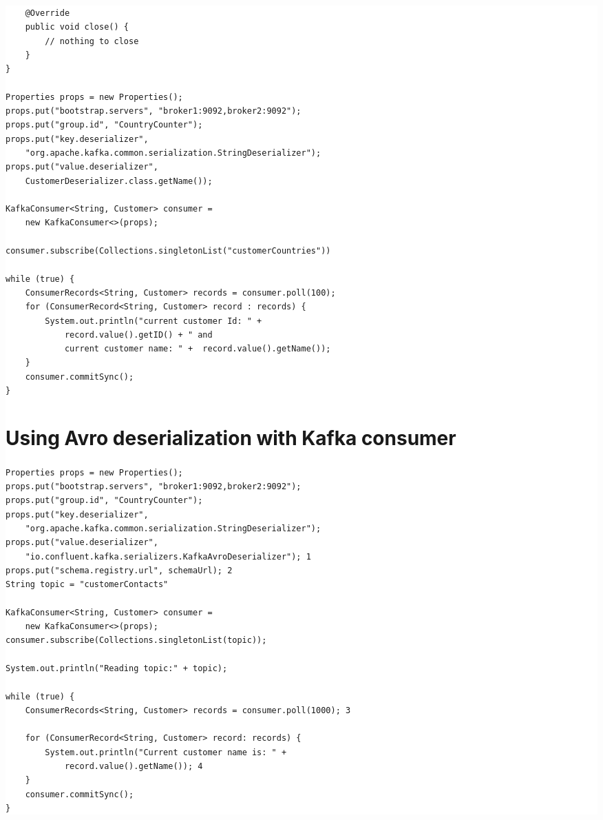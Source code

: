         @Override
        public void close() {
            // nothing to close
        }
    }

    Properties props = new Properties();
    props.put("bootstrap.servers", "broker1:9092,broker2:9092");
    props.put("group.id", "CountryCounter");
    props.put("key.deserializer",
        "org.apache.kafka.common.serialization.StringDeserializer");
    props.put("value.deserializer",
        CustomerDeserializer.class.getName());

    KafkaConsumer<String, Customer> consumer =
        new KafkaConsumer<>(props);

    consumer.subscribe(Collections.singletonList("customerCountries"))

    while (true) {
        ConsumerRecords<String, Customer> records = consumer.poll(100);
        for (ConsumerRecord<String, Customer> record : records) {
            System.out.println("current customer Id: " +
                record.value().getID() + " and
                current customer name: " +  record.value().getName());
        }
        consumer.commitSync();
    }

# Using Avro deserialization with Kafka consumer

    Properties props = new Properties();
    props.put("bootstrap.servers", "broker1:9092,broker2:9092");
    props.put("group.id", "CountryCounter");
    props.put("key.deserializer",
        "org.apache.kafka.common.serialization.StringDeserializer");
    props.put("value.deserializer",
        "io.confluent.kafka.serializers.KafkaAvroDeserializer"); 1
    props.put("schema.registry.url", schemaUrl); 2
    String topic = "customerContacts"

    KafkaConsumer<String, Customer> consumer =
        new KafkaConsumer<>(props);
    consumer.subscribe(Collections.singletonList(topic));

    System.out.println("Reading topic:" + topic);

    while (true) {
        ConsumerRecords<String, Customer> records = consumer.poll(1000); 3

        for (ConsumerRecord<String, Customer> record: records) {
            System.out.println("Current customer name is: " +
                record.value().getName()); 4
        }
        consumer.commitSync();
    }

